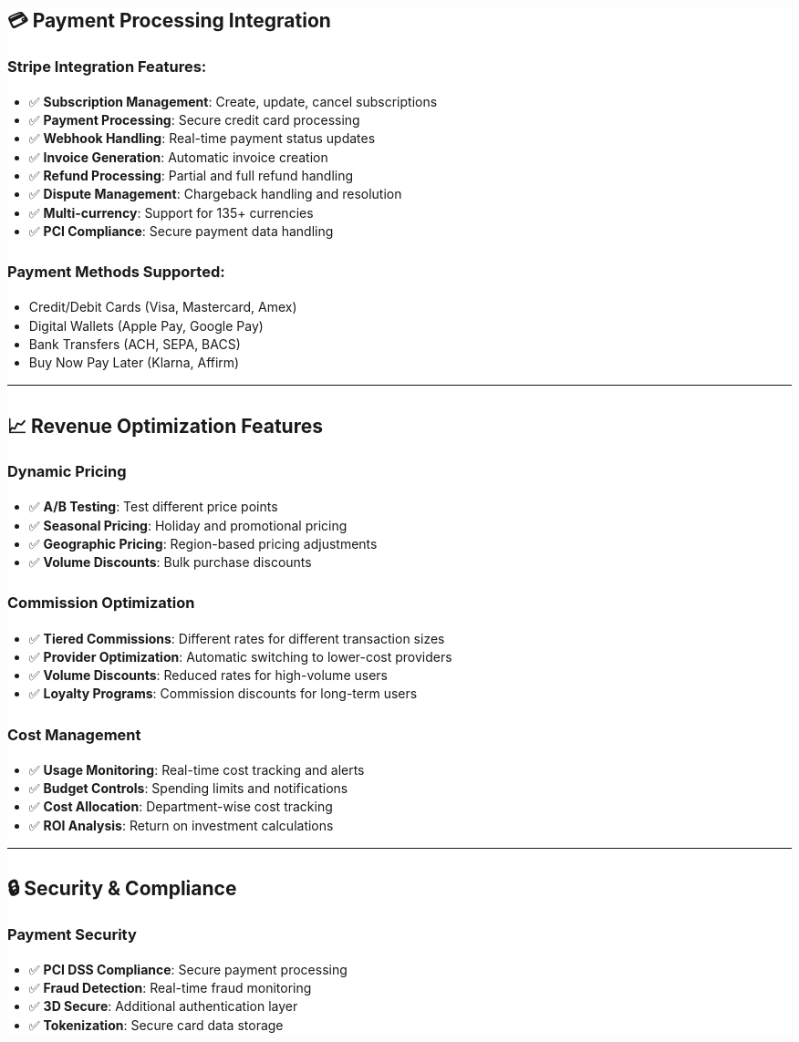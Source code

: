 
## 💳 **Payment Processing Integration**

### **Stripe Integration Features:**
- ✅ **Subscription Management**: Create, update, cancel subscriptions
- ✅ **Payment Processing**: Secure credit card processing
- ✅ **Webhook Handling**: Real-time payment status updates
- ✅ **Invoice Generation**: Automatic invoice creation
- ✅ **Refund Processing**: Partial and full refund handling
- ✅ **Dispute Management**: Chargeback handling and resolution
- ✅ **Multi-currency**: Support for 135+ currencies
- ✅ **PCI Compliance**: Secure payment data handling

### **Payment Methods Supported:**
- Credit/Debit Cards (Visa, Mastercard, Amex)
- Digital Wallets (Apple Pay, Google Pay)
- Bank Transfers (ACH, SEPA, BACS)
- Buy Now Pay Later (Klarna, Affirm)

---

## 📈 **Revenue Optimization Features**

### **Dynamic Pricing**
- ✅ **A/B Testing**: Test different price points
- ✅ **Seasonal Pricing**: Holiday and promotional pricing
- ✅ **Geographic Pricing**: Region-based pricing adjustments
- ✅ **Volume Discounts**: Bulk purchase discounts

### **Commission Optimization**
- ✅ **Tiered Commissions**: Different rates for different transaction sizes
- ✅ **Provider Optimization**: Automatic switching to lower-cost providers
- ✅ **Volume Discounts**: Reduced rates for high-volume users
- ✅ **Loyalty Programs**: Commission discounts for long-term users

### **Cost Management**
- ✅ **Usage Monitoring**: Real-time cost tracking and alerts
- ✅ **Budget Controls**: Spending limits and notifications
- ✅ **Cost Allocation**: Department-wise cost tracking
- ✅ **ROI Analysis**: Return on investment calculations

---

## 🔒 **Security & Compliance**

### **Payment Security**
- ✅ **PCI DSS Compliance**: Secure payment processing
- ✅ **Fraud Detection**: Real-time fraud monitoring
- ✅ **3D Secure**: Additional authentication layer
- ✅ **Tokenization**: Secure card data storage
